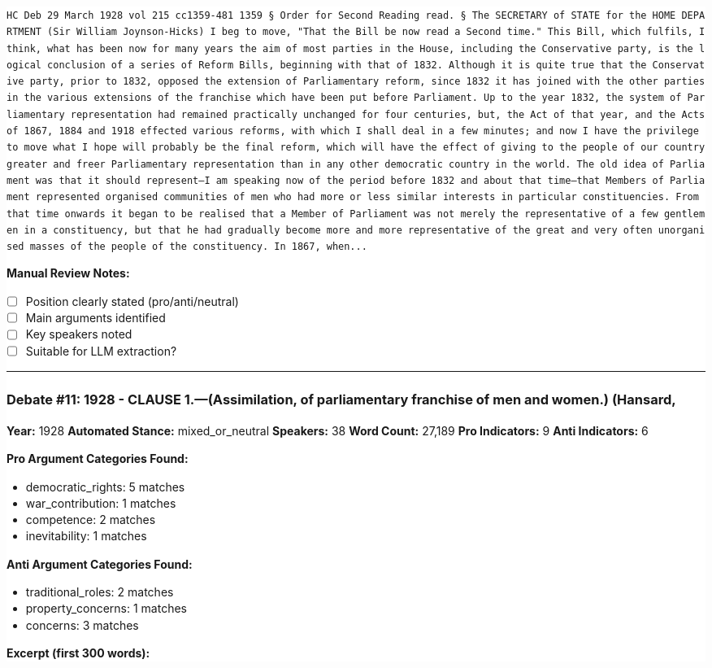 ```
HC Deb 29 March 1928 vol 215 cc1359-481 1359 § Order for Second Reading read. § The SECRETARY of STATE for the HOME DEPARTMENT (Sir William Joynson-Hicks) I beg to move, "That the Bill be now read a Second time." This Bill, which fulfils, I think, what has been now for many years the aim of most parties in the House, including the Conservative party, is the logical conclusion of a series of Reform Bills, beginning with that of 1832. Although it is quite true that the Conservative party, prior to 1832, opposed the extension of Parliamentary reform, since 1832 it has joined with the other parties in the various extensions of the franchise which have been put before Parliament. Up to the year 1832, the system of Parliamentary representation had remained practically unchanged for four centuries, but, the Act of that year, and the Acts of 1867, 1884 and 1918 effected various reforms, with which I shall deal in a few minutes; and now I have the privilege to move what I hope will probably be the final reform, which will have the effect of giving to the people of our country greater and freer Parliamentary representation than in any other democratic country in the world. The old idea of Parliament was that it should represent—I am speaking now of the period before 1832 and about that time—that Members of Parliament represented organised communities of men who had more or less similar interests in particular constituencies. From that time onwards it began to be realised that a Member of Parliament was not merely the representative of a few gentlemen in a constituency, but that he had gradually become more and more representative of the great and very often unorganised masses of the people of the constituency. In 1867, when...
```

**Manual Review Notes:**
- [ ] Position clearly stated (pro/anti/neutral)
- [ ] Main arguments identified
- [ ] Key speakers noted
- [ ] Suitable for LLM extraction?

---

### Debate #11: 1928 - CLAUSE 1.—(Assimilation, of parliamentary franchise of men and women.) (Hansard,

**Year:** 1928
**Automated Stance:** mixed_or_neutral
**Speakers:** 38
**Word Count:** 27,189
**Pro Indicators:** 9
**Anti Indicators:** 6

**Pro Argument Categories Found:**
- democratic_rights: 5 matches
- war_contribution: 1 matches
- competence: 2 matches
- inevitability: 1 matches

**Anti Argument Categories Found:**
- traditional_roles: 2 matches
- property_concerns: 1 matches
- concerns: 3 matches

**Excerpt (first 300 words):**
```
```